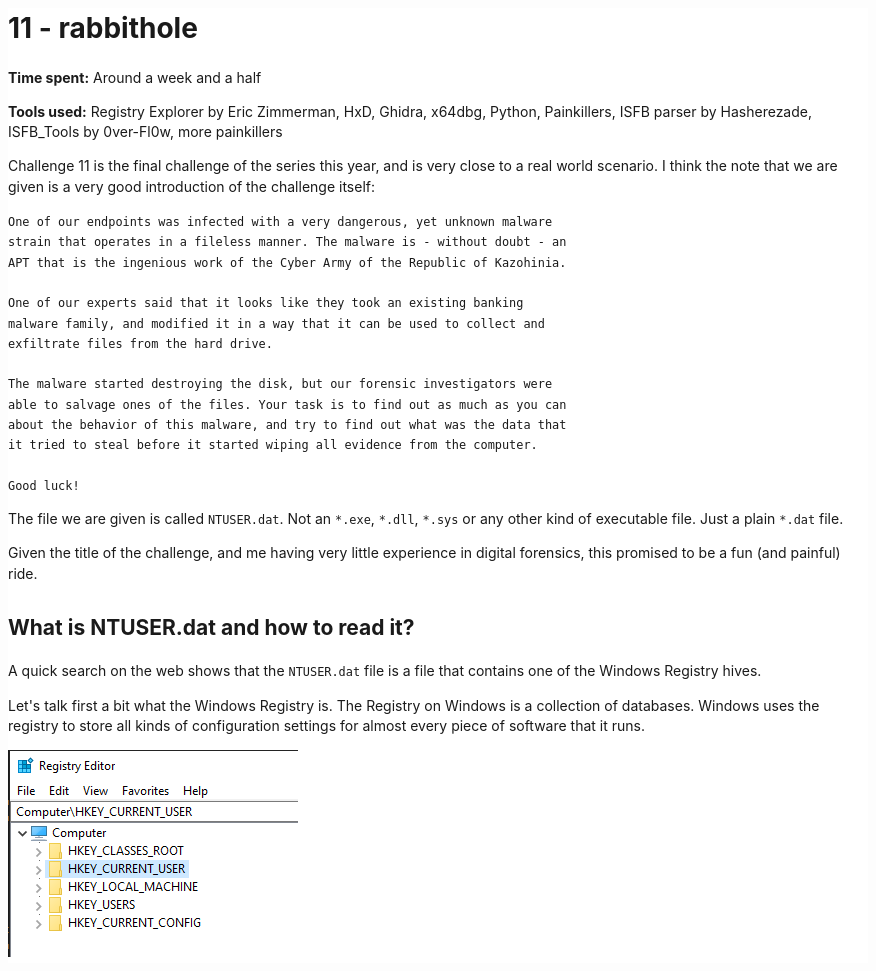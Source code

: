 11 - rabbithole
===============

**Time spent:** Around a week and a half

**Tools used:** Registry Explorer by Eric Zimmerman, HxD, Ghidra, x64dbg, Python, Painkillers, ISFB parser by Hasherezade, ISFB_Tools by 0ver-Fl0w, more painkillers

Challenge 11 is the final challenge of the series this year, and is very close to a real world scenario. I think the note that we are given is a very good introduction of the challenge itself:

```
One of our endpoints was infected with a very dangerous, yet unknown malware
strain that operates in a fileless manner. The malware is - without doubt - an
APT that is the ingenious work of the Cyber Army of the Republic of Kazohinia.

One of our experts said that it looks like they took an existing banking
malware family, and modified it in a way that it can be used to collect and
exfiltrate files from the hard drive.

The malware started destroying the disk, but our forensic investigators were
able to salvage ones of the files. Your task is to find out as much as you can
about the behavior of this malware, and try to find out what was the data that
it tried to steal before it started wiping all evidence from the computer.

Good luck!
```

The file we are given is called `NTUSER.dat`. Not an `*.exe`, `*.dll`, `*.sys` or any other kind of executable file. Just a plain `*.dat` file.

Given the title of the challenge, and me having very little experience in digital forensics, this promised to be a fun (and painful) ride.

What is NTUSER.dat and how to read it?
--------------------------------------

A quick search on the web shows that the `NTUSER.dat` file is a file that contains one of the Windows Registry hives. 

Let's talk first a bit what the Windows Registry is. The Registry on Windows is a collection of databases. Windows uses the registry to store all kinds of configuration settings for almost every piece of software that it runs.

![Regedit](regedit1.png)
